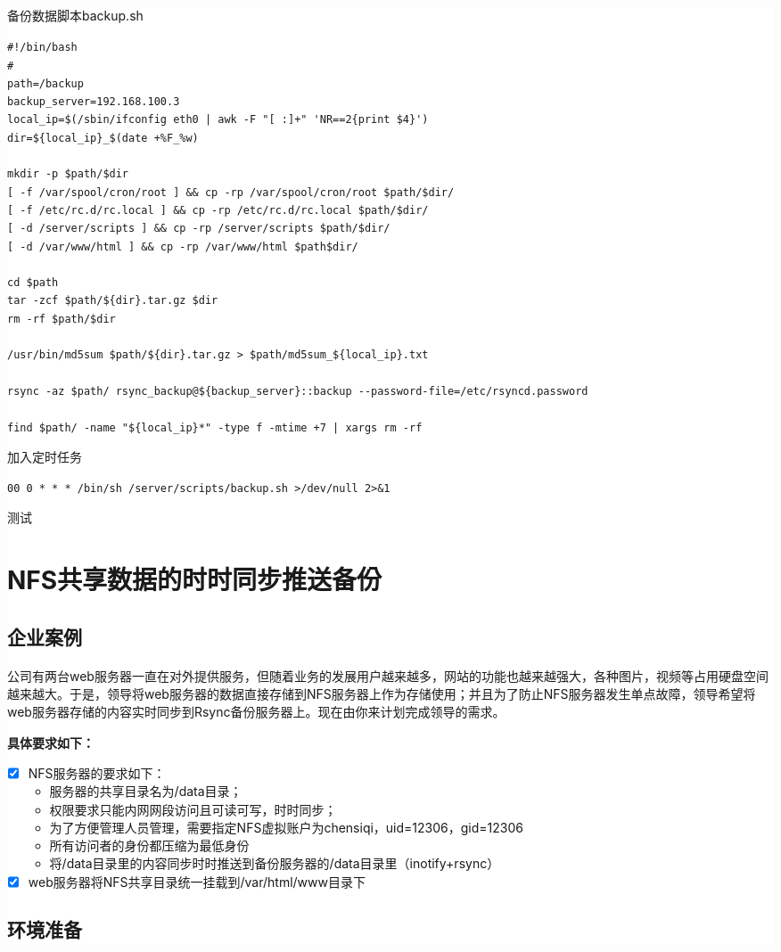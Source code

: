 备份数据脚本backup.sh

```shell
#!/bin/bash
#
path=/backup
backup_server=192.168.100.3
local_ip=$(/sbin/ifconfig eth0 | awk -F "[ :]+" 'NR==2{print $4}')
dir=${local_ip}_$(date +%F_%w)

mkdir -p $path/$dir
[ -f /var/spool/cron/root ] && cp -rp /var/spool/cron/root $path/$dir/
[ -f /etc/rc.d/rc.local ] && cp -rp /etc/rc.d/rc.local $path/$dir/
[ -d /server/scripts ] && cp -rp /server/scripts $path/$dir/
[ -d /var/www/html ] && cp -rp /var/www/html $path$dir/

cd $path
tar -zcf $path/${dir}.tar.gz $dir
rm -rf $path/$dir

/usr/bin/md5sum $path/${dir}.tar.gz > $path/md5sum_${local_ip}.txt

rsync -az $path/ rsync_backup@${backup_server}::backup --password-file=/etc/rsyncd.password

find $path/ -name "${local_ip}*" -type f -mtime +7 | xargs rm -rf
```

加入定时任务

```shell
00 0 * * * /bin/sh /server/scripts/backup.sh >/dev/null 2>&1
```

测试

# NFS共享数据的时时同步推送备份

## 企业案例

公司有两台web服务器一直在对外提供服务，但随着业务的发展用户越来越多，网站的功能也越来越强大，各种图片，视频等占用硬盘空间越来越大。于是，领导将web服务器的数据直接存储到NFS服务器上作为存储使用；并且为了防止NFS服务器发生单点故障，领导希望将web服务器存储的内容实时同步到Rsync备份服务器上。现在由你来计划完成领导的需求。

**具体要求如下：**

- [x] NFS服务器的要求如下：
  - 服务器的共享目录名为/data目录；
  - 权限要求只能内网网段访问且可读可写，时时同步；
  - 为了方便管理人员管理，需要指定NFS虚拟账户为chensiqi，uid=12306，gid=12306
  - 所有访问者的身份都压缩为最低身份
  - 将/data目录里的内容同步时时推送到备份服务器的/data目录里（inotify+rsync）
- [x] web服务器将NFS共享目录统一挂载到/var/html/www目录下

## 环境准备
